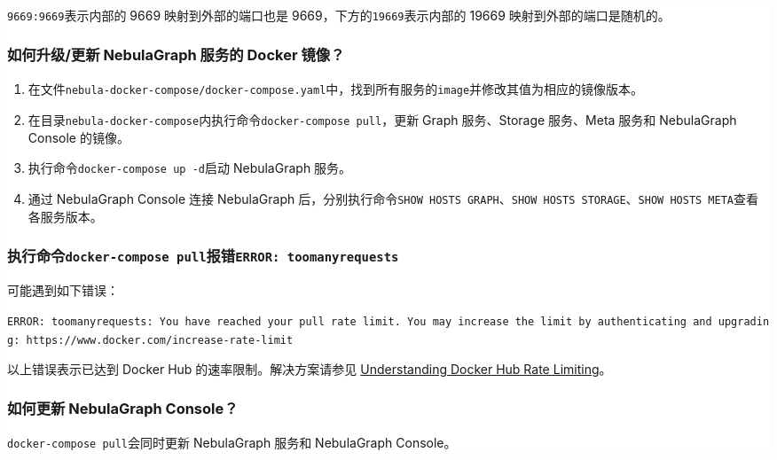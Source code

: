 `9669:9669`表示内部的 9669 映射到外部的端口也是 9669，下方的`19669`表示内部的 19669 映射到外部的端口是随机的。

### 如何升级/更新 NebulaGraph 服务的 Docker 镜像？

1. 在文件`nebula-docker-compose/docker-compose.yaml`中，找到所有服务的`image`并修改其值为相应的镜像版本。

2. 在目录`nebula-docker-compose`内执行命令`docker-compose pull`，更新 Graph 服务、Storage 服务、Meta 服务和 NebulaGraph Console 的镜像。

3. 执行命令`docker-compose up -d`启动 NebulaGraph 服务。

4. 通过 NebulaGraph Console 连接 NebulaGraph 后，分别执行命令`SHOW HOSTS GRAPH`、`SHOW HOSTS STORAGE`、`SHOW HOSTS META`查看各服务版本。

### 执行命令`docker-compose pull`报错`ERROR: toomanyrequests`

可能遇到如下错误：

`ERROR: toomanyrequests: You have reached your pull rate limit. You may increase the limit by authenticating and upgrading: https://www.docker.com/increase-rate-limit`

以上错误表示已达到 Docker Hub 的速率限制。解决方案请参见 [Understanding Docker Hub Rate Limiting](https://www.docker.com/increase-rate-limit)。

### 如何更新 NebulaGraph Console？

`docker-compose pull`会同时更新 NebulaGraph 服务和 NebulaGraph Console。


